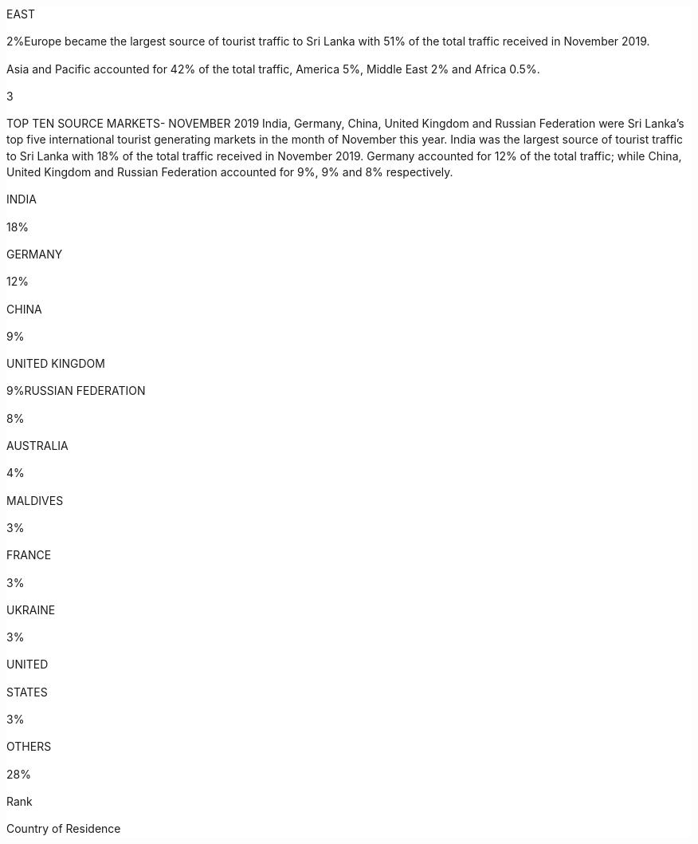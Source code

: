 EAST

2%Europe became the largest source of tourist traffic to Sri Lanka with 51% of the total traffic received in November 2019.

Asia and Pacific accounted for 42% of the total traffic, America 5%, Middle East 2% and Africa 0.5%.

3

TOP TEN SOURCE MARKETS- NOVEMBER 2019 India, Germany, China, United Kingdom and Russian Federation were Sri Lanka’s top five international tourist generating markets in the month of November this year. India was the largest source of tourist traffic to Sri Lanka with 18% of the total traffic received in November 2019. Germany accounted for 12% of the total traffic; while China, United Kingdom and Russian Federation accounted for 9%, 9% and 8% respectively.

INDIA

18%

GERMANY

12%

CHINA

9%

UNITED KINGDOM

9%RUSSIAN FEDERATION

8%

AUSTRALIA

4%

MALDIVES

3%

FRANCE

3%

UKRAINE

3%

UNITED

STATES

3%

OTHERS

28%

Rank

Country of Residence
